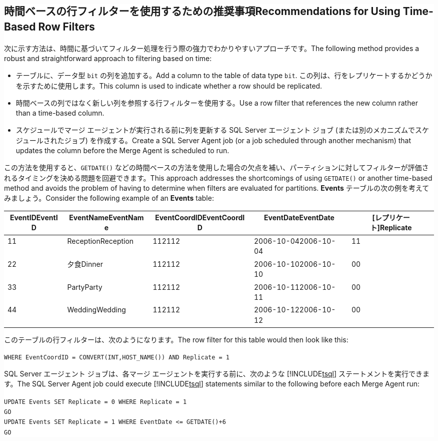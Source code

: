 ## <a name="recommendations-for-using-time-based-row-filters"></a><span data-ttu-id="e96ba-123">時間ベースの行フィルターを使用するための推奨事項</span><span class="sxs-lookup"><span data-stu-id="e96ba-123">Recommendations for Using Time-Based Row Filters</span></span>  
 <span data-ttu-id="e96ba-124">次に示す方法は、時間に基づいてフィルター処理を行う際の強力でわかりやすいアプローチです。</span><span class="sxs-lookup"><span data-stu-id="e96ba-124">The following method provides a robust and straightforward approach to filtering based on time:</span></span>  
  
-   <span data-ttu-id="e96ba-125">テーブルに、データ型 `bit` の列を追加する。</span><span class="sxs-lookup"><span data-stu-id="e96ba-125">Add a column to the table of data type `bit`.</span></span> <span data-ttu-id="e96ba-126">この列は、行をレプリケートするかどうかを示すために使用します。</span><span class="sxs-lookup"><span data-stu-id="e96ba-126">This column is used to indicate whether a row should be replicated.</span></span>  
  
-   <span data-ttu-id="e96ba-127">時間ベースの列ではなく新しい列を参照する行フィルターを使用する。</span><span class="sxs-lookup"><span data-stu-id="e96ba-127">Use a row filter that references the new column rather than a time-based column.</span></span>  
  
-   <span data-ttu-id="e96ba-128">スケジュールでマージ エージェントが実行される前に列を更新する SQL Server エージェント ジョブ (または別のメカニズムでスケジュールされたジョブ) を作成する。</span><span class="sxs-lookup"><span data-stu-id="e96ba-128">Create a SQL Server Agent job (or a job scheduled through another mechanism) that updates the column before the Merge Agent is scheduled to run.</span></span>  
  
 <span data-ttu-id="e96ba-129">この方法を使用すると、`GETDATE()` などの時間ベースの方法を使用した場合の欠点を補い、パーティションに対してフィルターが評価されるタイミングを決める問題を回避できます。</span><span class="sxs-lookup"><span data-stu-id="e96ba-129">This approach addresses the shortcomings of using `GETDATE()` or another time-based method and avoids the problem of having to determine when filters are evaluated for partitions.</span></span> <span data-ttu-id="e96ba-130">**Events** テーブルの次の例を考えてみましょう。</span><span class="sxs-lookup"><span data-stu-id="e96ba-130">Consider the following example of an **Events** table:</span></span>  
  
|<span data-ttu-id="e96ba-131">**EventID**</span><span class="sxs-lookup"><span data-stu-id="e96ba-131">**EventID**</span></span>|<span data-ttu-id="e96ba-132">**EventName**</span><span class="sxs-lookup"><span data-stu-id="e96ba-132">**EventName**</span></span>|<span data-ttu-id="e96ba-133">**EventCoordID**</span><span class="sxs-lookup"><span data-stu-id="e96ba-133">**EventCoordID**</span></span>|<span data-ttu-id="e96ba-134">**EventDate**</span><span class="sxs-lookup"><span data-stu-id="e96ba-134">**EventDate**</span></span>|<span data-ttu-id="e96ba-135">**[レプリケート]**</span><span class="sxs-lookup"><span data-stu-id="e96ba-135">**Replicate**</span></span>|  
|-----------------|-------------------|----------------------|-------------------|-------------------|  
|<span data-ttu-id="e96ba-136">1</span><span class="sxs-lookup"><span data-stu-id="e96ba-136">1</span></span>|<span data-ttu-id="e96ba-137">Reception</span><span class="sxs-lookup"><span data-stu-id="e96ba-137">Reception</span></span>|<span data-ttu-id="e96ba-138">112</span><span class="sxs-lookup"><span data-stu-id="e96ba-138">112</span></span>|<span data-ttu-id="e96ba-139">2006-10-04</span><span class="sxs-lookup"><span data-stu-id="e96ba-139">2006-10-04</span></span>|<span data-ttu-id="e96ba-140">1</span><span class="sxs-lookup"><span data-stu-id="e96ba-140">1</span></span>|  
|<span data-ttu-id="e96ba-141">2</span><span class="sxs-lookup"><span data-stu-id="e96ba-141">2</span></span>|<span data-ttu-id="e96ba-142">夕食</span><span class="sxs-lookup"><span data-stu-id="e96ba-142">Dinner</span></span>|<span data-ttu-id="e96ba-143">112</span><span class="sxs-lookup"><span data-stu-id="e96ba-143">112</span></span>|<span data-ttu-id="e96ba-144">2006-10-10</span><span class="sxs-lookup"><span data-stu-id="e96ba-144">2006-10-10</span></span>|<span data-ttu-id="e96ba-145">0</span><span class="sxs-lookup"><span data-stu-id="e96ba-145">0</span></span>|  
|<span data-ttu-id="e96ba-146">3</span><span class="sxs-lookup"><span data-stu-id="e96ba-146">3</span></span>|<span data-ttu-id="e96ba-147">Party</span><span class="sxs-lookup"><span data-stu-id="e96ba-147">Party</span></span>|<span data-ttu-id="e96ba-148">112</span><span class="sxs-lookup"><span data-stu-id="e96ba-148">112</span></span>|<span data-ttu-id="e96ba-149">2006-10-11</span><span class="sxs-lookup"><span data-stu-id="e96ba-149">2006-10-11</span></span>|<span data-ttu-id="e96ba-150">0</span><span class="sxs-lookup"><span data-stu-id="e96ba-150">0</span></span>|  
|<span data-ttu-id="e96ba-151">4</span><span class="sxs-lookup"><span data-stu-id="e96ba-151">4</span></span>|<span data-ttu-id="e96ba-152">Wedding</span><span class="sxs-lookup"><span data-stu-id="e96ba-152">Wedding</span></span>|<span data-ttu-id="e96ba-153">112</span><span class="sxs-lookup"><span data-stu-id="e96ba-153">112</span></span>|<span data-ttu-id="e96ba-154">2006-10-12</span><span class="sxs-lookup"><span data-stu-id="e96ba-154">2006-10-12</span></span>|<span data-ttu-id="e96ba-155">0</span><span class="sxs-lookup"><span data-stu-id="e96ba-155">0</span></span>|  
  
 <span data-ttu-id="e96ba-156">このテーブルの行フィルターは、次のようになります。</span><span class="sxs-lookup"><span data-stu-id="e96ba-156">The row filter for this table would then look like this:</span></span>  
  
```  
WHERE EventCoordID = CONVERT(INT,HOST_NAME()) AND Replicate = 1  
```  
  
 <span data-ttu-id="e96ba-157">SQL Server エージェント ジョブは、各マージ エージェントを実行する前に、次のような [!INCLUDE[tsql](../../../includes/tsql-md.md)] ステートメントを実行できます。</span><span class="sxs-lookup"><span data-stu-id="e96ba-157">The SQL Server Agent job could execute [!INCLUDE[tsql](../../../includes/tsql-md.md)] statements similar to the following before each Merge Agent run:</span></span>  
  
```  
UPDATE Events SET Replicate = 0 WHERE Replicate = 1  
GO  
UPDATE Events SET Replicate = 1 WHERE EventDate <= GETDATE()+6  
GO  
```  
  